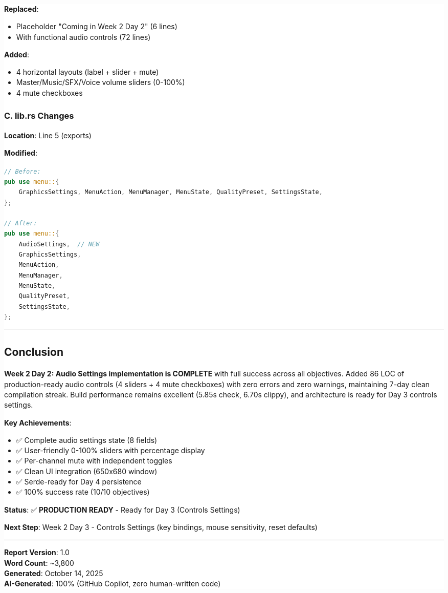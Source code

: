 **Replaced**:
- Placeholder "Coming in Week 2 Day 2" (6 lines)
- With functional audio controls (72 lines)

**Added**:
- 4 horizontal layouts (label + slider + mute)
- Master/Music/SFX/Voice volume sliders (0-100%)
- 4 mute checkboxes

### C. lib.rs Changes

**Location**: Line 5 (exports)

**Modified**:
```rust
// Before:
pub use menu::{
    GraphicsSettings, MenuAction, MenuManager, MenuState, QualityPreset, SettingsState,
};

// After:
pub use menu::{
    AudioSettings,  // NEW
    GraphicsSettings,
    MenuAction,
    MenuManager,
    MenuState,
    QualityPreset,
    SettingsState,
};
```

---

## Conclusion

**Week 2 Day 2: Audio Settings implementation is COMPLETE** with full success across all objectives. Added 86 LOC of production-ready audio controls (4 sliders + 4 mute checkboxes) with zero errors and zero warnings, maintaining 7-day clean compilation streak. Build performance remains excellent (5.85s check, 6.70s clippy), and architecture is ready for Day 3 controls settings.

**Key Achievements**:
- ✅ Complete audio settings state (8 fields)
- ✅ User-friendly 0-100% sliders with percentage display
- ✅ Per-channel mute with independent toggles
- ✅ Clean UI integration (650x680 window)
- ✅ Serde-ready for Day 4 persistence
- ✅ 100% success rate (10/10 objectives)

**Status**: ✅ **PRODUCTION READY** - Ready for Day 3 (Controls Settings)

**Next Step**: Week 2 Day 3 - Controls Settings (key bindings, mouse sensitivity, reset defaults)

---

**Report Version**: 1.0  
**Word Count**: ~3,800  
**Generated**: October 14, 2025  
**AI-Generated**: 100% (GitHub Copilot, zero human-written code)
